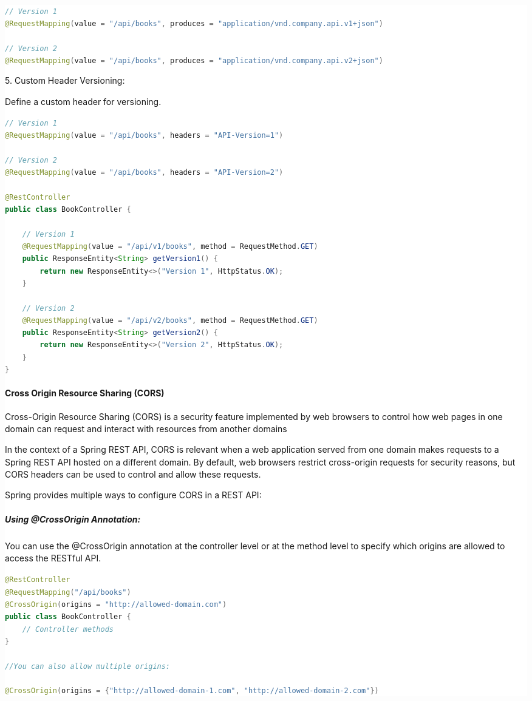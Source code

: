 ```java
// Version 1
@RequestMapping(value = "/api/books", produces = "application/vnd.company.api.v1+json")

// Version 2
@RequestMapping(value = "/api/books", produces = "application/vnd.company.api.v2+json")
```

<p>5. Custom Header Versioning:</p>
<p>Define a custom header for versioning.</p>

```java
// Version 1
@RequestMapping(value = "/api/books", headers = "API-Version=1")

// Version 2
@RequestMapping(value = "/api/books", headers = "API-Version=2")

@RestController
public class BookController {

    // Version 1
    @RequestMapping(value = "/api/v1/books", method = RequestMethod.GET)
    public ResponseEntity<String> getVersion1() {
        return new ResponseEntity<>("Version 1", HttpStatus.OK);
    }

    // Version 2
    @RequestMapping(value = "/api/v2/books", method = RequestMethod.GET)
    public ResponseEntity<String> getVersion2() {
        return new ResponseEntity<>("Version 2", HttpStatus.OK);
    }
}

```

<h4>Cross Origin Resource Sharing (CORS)</h4>
<p>Cross-Origin Resource Sharing (CORS) is a security feature implemented by web browsers to control how web pages in one domain can request and interact with resources from another domains</p>
<p>In the context of a Spring REST API, CORS is relevant when a web application served from one domain makes requests to a Spring REST API hosted on a different domain. By default, web browsers restrict cross-origin requests for security reasons, but CORS headers can be used to control and allow these requests.</p>
<p>Spring provides multiple ways to configure CORS in a REST API:</p>
<h5>Using @CrossOrigin Annotation:</h5>
<p>You can use the @CrossOrigin annotation at the controller level or at the method level to specify which origins are allowed to access the RESTful API.</p>

```java
@RestController
@RequestMapping("/api/books")
@CrossOrigin(origins = "http://allowed-domain.com")
public class BookController {
    // Controller methods
}

//You can also allow multiple origins:

@CrossOrigin(origins = {"http://allowed-domain-1.com", "http://allowed-domain-2.com"})

```
